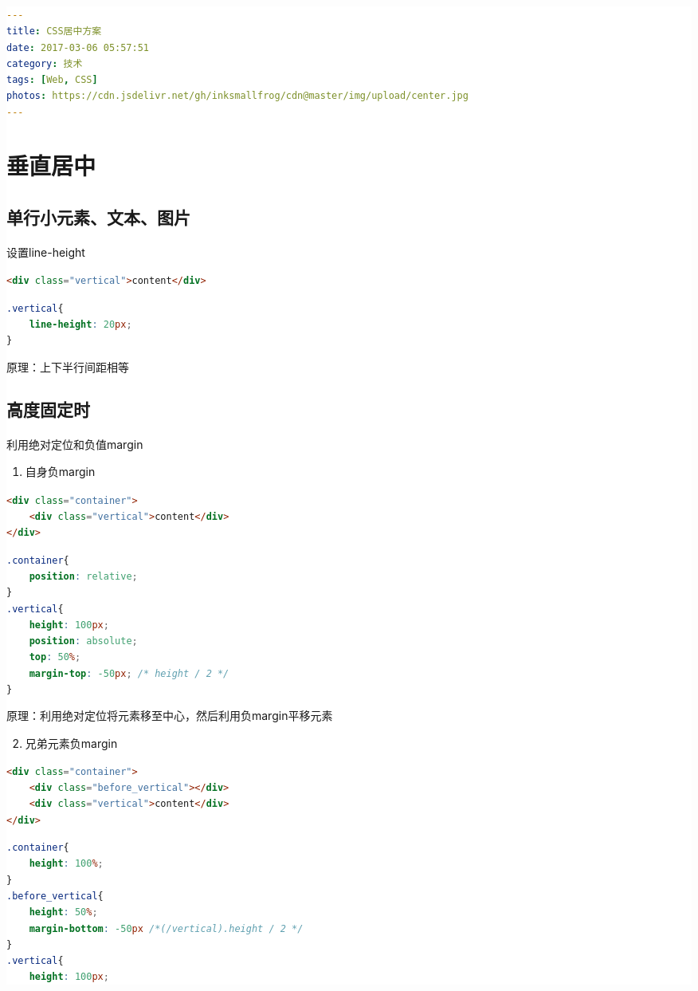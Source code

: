 ```yaml
---
title: CSS居中方案
date: 2017-03-06 05:57:51
category: 技术
tags: [Web, CSS]
photos: https://cdn.jsdelivr.net/gh/inksmallfrog/cdn@master/img/upload/center.jpg
---
```


# 垂直居中
## 单行小元素、文本、图片
设置line-height
``` html
<div class="vertical">content</div>
```
``` css
.vertical{
    line-height: 20px;
}
```
原理：上下半行间距相等

## 高度固定时
利用绝对定位和负值margin



1. 自身负margin
``` html
<div class="container">
    <div class="vertical">content</div>
</div>
```
``` css
.container{
    position: relative;
}
.vertical{
    height: 100px;
    position: absolute;
    top: 50%;
    margin-top: -50px; /* height / 2 */
}
```
原理：利用绝对定位将元素移至中心，然后利用负margin平移元素

2. 兄弟元素负margin
``` html
<div class="container">
    <div class="before_vertical"></div>
    <div class="vertical">content</div>
</div>
```
``` css
.container{
    height: 100%;
}
.before_vertical{
    height: 50%;
    margin-bottom: -50px /*(/vertical).height / 2 */
}
.vertical{
    height: 100px;
```